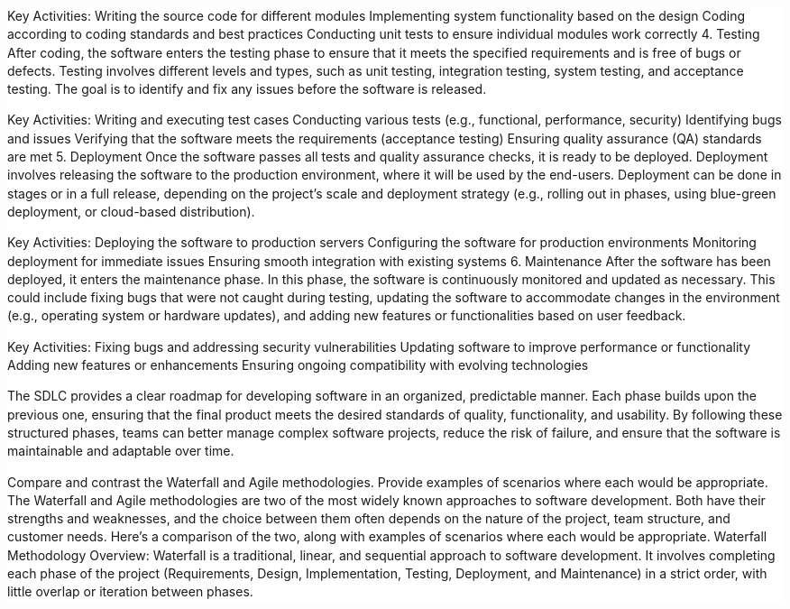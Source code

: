 Key Activities:
Writing the source code for different modules
Implementing system functionality based on the design
Coding according to coding standards and best practices
Conducting unit tests to ensure individual modules work correctly
4. Testing
After coding, the software enters the testing phase to ensure that it meets the specified requirements and is free of bugs or defects. Testing involves different levels and types, such as unit testing, integration testing, system testing, and acceptance testing. The goal is to identify and fix any issues before the software is released.

Key Activities:
Writing and executing test cases
Conducting various tests (e.g., functional, performance, security)
Identifying bugs and issues
Verifying that the software meets the requirements (acceptance testing)
Ensuring quality assurance (QA) standards are met
5. Deployment
Once the software passes all tests and quality assurance checks, it is ready to be deployed. Deployment involves releasing the software to the production environment, where it will be used by the end-users. Deployment can be done in stages or in a full release, depending on the project’s scale and deployment strategy (e.g., rolling out in phases, using blue-green deployment, or cloud-based distribution).

Key Activities:
Deploying the software to production servers
Configuring the software for production environments
Monitoring deployment for immediate issues
Ensuring smooth integration with existing systems
6. Maintenance
After the software has been deployed, it enters the maintenance phase. In this phase, the software is continuously monitored and updated as necessary. This could include fixing bugs that were not caught during testing, updating the software to accommodate changes in the environment (e.g., operating system or hardware updates), and adding new features or functionalities based on user feedback.

Key Activities:
Fixing bugs and addressing security vulnerabilities
Updating software to improve performance or functionality
Adding new features or enhancements
Ensuring ongoing compatibility with evolving technologies

The SDLC provides a clear roadmap for developing software in an organized, predictable manner. Each phase builds upon the previous one, ensuring that the final product meets the desired standards of quality, functionality, and usability. By following these structured phases, teams can better manage complex software projects, reduce the risk of failure, and ensure that the software is maintainable and adaptable over time.



Compare and contrast the Waterfall and Agile methodologies. Provide examples of scenarios where each would be appropriate.
The Waterfall and Agile methodologies are two of the most widely known approaches to software development. Both have their strengths and weaknesses, and the choice between them often depends on the nature of the project, team structure, and customer needs. Here’s a comparison of the two, along with examples of scenarios where each would be appropriate.
Waterfall Methodology
Overview:
Waterfall is a traditional, linear, and sequential approach to software development. It involves completing each phase of the project (Requirements, Design, Implementation, Testing, Deployment, and Maintenance) in a strict order, with little overlap or iteration between phases.
